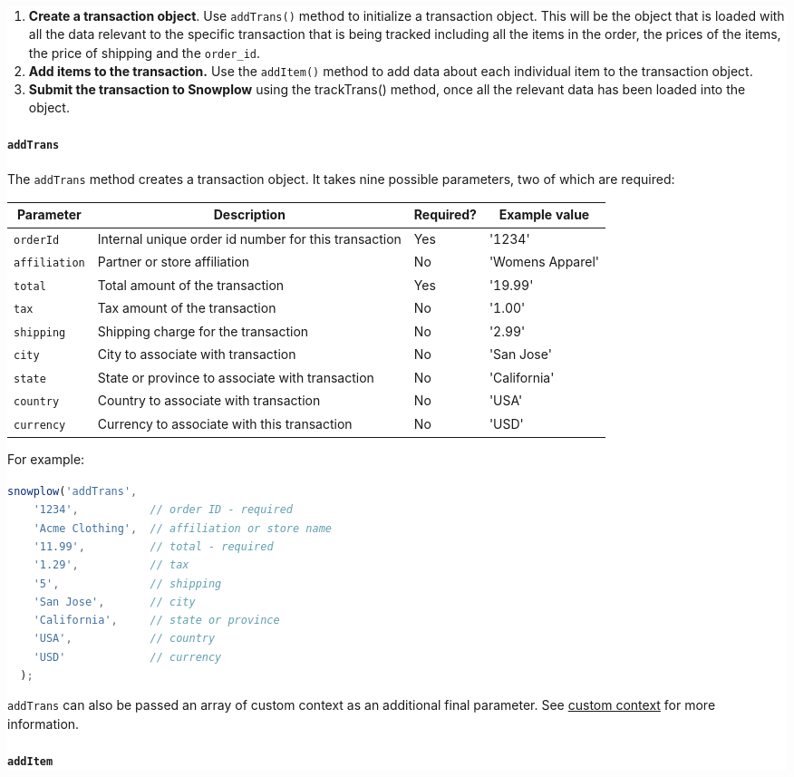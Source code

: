 1. **Create a transaction object**. Use `addTrans()` method to initialize a transaction object. This will be the object that is loaded with all the data relevant to the specific transaction that is being tracked including all the items in the order, the prices of the items, the price of shipping and the `order_id`.
2. **Add items to the transaction.** Use the `addItem()` method to add data about each individual item to the transaction object.
3. **Submit the transaction to Snowplow** using the trackTrans() method, once all the relevant data has been loaded into the object.

#### `addTrans`

The `addTrans` method creates a transaction object. It takes nine possible parameters, two of which are required:

| **Parameter** | **Description** | **Required?** | **Example value** |
| --- | --- | --- | --- |
| `orderId` | Internal unique order id number for this transaction | Yes | '1234' |
| `affiliation` | Partner or store affiliation | No | 'Womens Apparel' |
| `total` | Total amount of the transaction | Yes | '19.99' |
| `tax` | Tax amount of the transaction | No | '1.00' |
| `shipping` | Shipping charge for the transaction | No | '2.99' |
| `city` | City to associate with transaction | No | 'San Jose' |
| `state` | State or province to associate with transaction | No | 'California' |
| `country` | Country to associate with transaction | No | 'USA' |
| `currency` | Currency to associate with this transaction | No | 'USD' |

For example:

```javascript
snowplow('addTrans',
    '1234',           // order ID - required
    'Acme Clothing',  // affiliation or store name
    '11.99',          // total - required
    '1.29',           // tax
    '5',              // shipping
    'San Jose',       // city
    'California',     // state or province
    'USA',            // country
    'USD'             // currency
  );
```

`addTrans` can also be passed an array of custom context as an additional final parameter. See [custom context](/docs/collecting-data/collecting-from-own-applications/javascript-trackers/javascript-tracker/javascript-tracker-v2/tracking-specific-events/index.md#custom-contexts) for more information.

#### `addItem`
